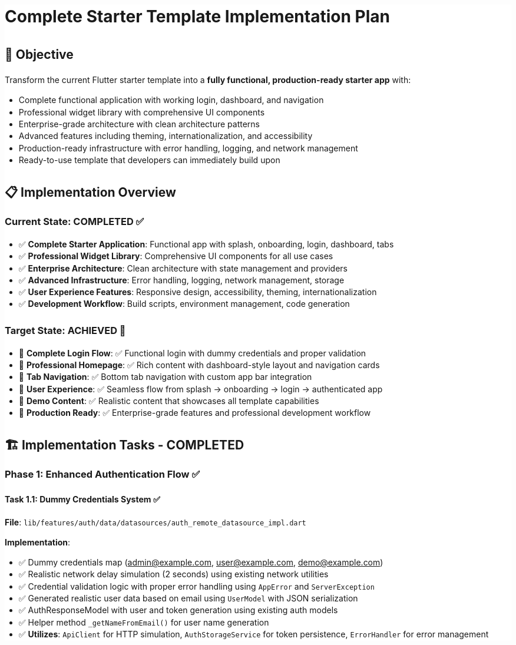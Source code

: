 # Complete Starter Template Implementation Plan

## 🎯 Objective

Transform the current Flutter starter template into a **fully functional, production-ready starter app** with:

- Complete functional application with working login, dashboard, and navigation
- Professional widget library with comprehensive UI components
- Enterprise-grade architecture with clean architecture patterns
- Advanced features including theming, internationalization, and accessibility
- Production-ready infrastructure with error handling, logging, and network management
- Ready-to-use template that developers can immediately build upon

## 📋 Implementation Overview

### Current State: **COMPLETED** ✅

- ✅ **Complete Starter Application**: Functional app with splash, onboarding, login, dashboard, tabs
- ✅ **Professional Widget Library**: Comprehensive UI components for all use cases
- ✅ **Enterprise Architecture**: Clean architecture with state management and providers
- ✅ **Advanced Infrastructure**: Error handling, logging, network management, storage
- ✅ **User Experience Features**: Responsive design, accessibility, theming, internationalization
- ✅ **Development Workflow**: Build scripts, environment management, code generation

### Target State: **ACHIEVED** 🎉

- 🎯 **Complete Login Flow**: ✅ Functional login with dummy credentials and proper validation
- 🎯 **Professional Homepage**: ✅ Rich content with dashboard-style layout and navigation cards
- 🎯 **Tab Navigation**: ✅ Bottom tab navigation with custom app bar integration
- 🎯 **User Experience**: ✅ Seamless flow from splash → onboarding → login → authenticated app
- 🎯 **Demo Content**: ✅ Realistic content that showcases all template capabilities
- 🎯 **Production Ready**: ✅ Enterprise-grade features and professional development workflow

## 🏗 Implementation Tasks - COMPLETED

### Phase 1: Enhanced Authentication Flow ✅

#### Task 1.1: Dummy Credentials System ✅

**File**: `lib/features/auth/data/datasources/auth_remote_datasource_impl.dart`

**Implementation**:

- ✅ Dummy credentials map (admin@example.com, user@example.com, demo@example.com)
- ✅ Realistic network delay simulation (2 seconds) using existing network utilities
- ✅ Credential validation logic with proper error handling using `AppError` and `ServerException`
- ✅ Generated realistic user data based on email using `UserModel` with JSON serialization
- ✅ AuthResponseModel with user and token generation using existing auth models
- ✅ Helper method `_getNameFromEmail()` for user name generation
- ✅ **Utilizes**: `ApiClient` for HTTP simulation, `AuthStorageService` for token persistence, `ErrorHandler` for error management
